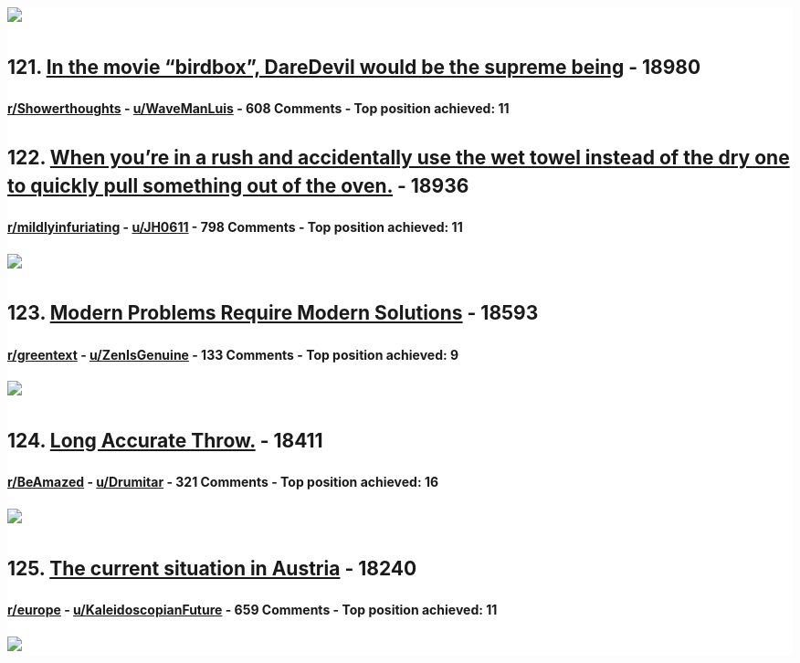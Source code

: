 <a href="https://i.redd.it/196wktt6s4a21.jpg"><img src="https://b.thumbs.redditmedia.com/tJVqUcUWoF6ZQ14wUIVlhR0mRmnVX2zNK-Pw4SxavsQ.jpg"></img></a>

## 121. [In the movie “birdbox”, DareDevil would be the supreme being](http://reddit.com/r/Showerthoughts/comments/afftkv/in_the_movie_birdbox_daredevil_would_be_the/) - 18980
#### [r/Showerthoughts](http://reddit.com/r/Showerthoughts) - [u/WaveManLuis](http://reddit.com/u/WaveManLuis) - 608 Comments - Top position achieved: 11

## 122. [When you’re in a rush and accidentally use the wet towel instead of the dry one to quickly pull something out of the oven.](http://reddit.com/r/mildlyinfuriating/comments/afpqvk/when_youre_in_a_rush_and_accidentally_use_the_wet/) - 18936
#### [r/mildlyinfuriating](http://reddit.com/r/mildlyinfuriating) - [u/JH0611](http://reddit.com/u/JH0611) - 798 Comments - Top position achieved: 11

<a href="https://i.redd.it/o9m56e136aa21.jpg"><img src="https://b.thumbs.redditmedia.com/2xJ5-uo-clH7-rx3ECr4taRVmTzHZvK8JTLvlj_wPWk.jpg"></img></a>

## 123. [Modern Problems Require Modern Solutions](http://reddit.com/r/greentext/comments/afi2uy/modern_problems_require_modern_solutions/) - 18593
#### [r/greentext](http://reddit.com/r/greentext) - [u/ZenIsGenuine](http://reddit.com/u/ZenIsGenuine) - 133 Comments - Top position achieved: 9

<a href="https://i.redd.it/34j8fy5m06a21.jpg"><img src="https://b.thumbs.redditmedia.com/fF4ExTq6nMDdEQyIpVlUDbtxAu1FhDa-A-6A5aqG0QM.jpg"></img></a>

## 124. [Long Accurate Throw.](http://reddit.com/r/BeAmazed/comments/aflt2m/long_accurate_throw/) - 18411
#### [r/BeAmazed](http://reddit.com/r/BeAmazed) - [u/Drumitar](http://reddit.com/u/Drumitar) - 321 Comments - Top position achieved: 16

<a href="https://i.imgur.com/OLdEWwC.gifv"><img src="https://b.thumbs.redditmedia.com/MPY4O3J8ckTDEFaadHVGkg6oqQOqqfASVpQEYnEVkDw.jpg"></img></a>

## 125. [The current situation in Austria](http://reddit.com/r/europe/comments/afmg4n/the_current_situation_in_austria/) - 18240
#### [r/europe](http://reddit.com/r/europe) - [u/KaleidoscopianFuture](http://reddit.com/u/KaleidoscopianFuture) - 659 Comments - Top position achieved: 11

<a href="https://gfycat.com/PoshSomberAmericanrobin"><img src="https://a.thumbs.redditmedia.com/uVLsFlKINJW2aQfQpRThV1dA2ixybLsl5xiZRYWMFv8.jpg"></img></a>
